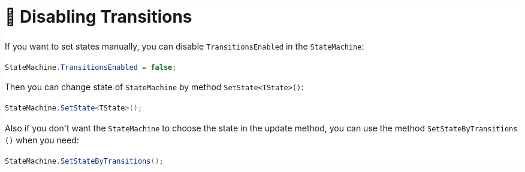 # 🔸 Disabling Transitions

If you want to set states manually, you can disable `TransitionsEnabled` in the `StateMachine`:

```csharp
StateMachine.TransitionsEnabled = false;
```

Then you can change state of `StateMachine` by method `SetState<TState>()`:

```csharp
StateMachine.SetState<TState>();
```

Also if you don't want the `StateMachine` to choose the state in the update method, you can use the method `SetStateByTransitions()` when you need:

```csharp
StateMachine.SetStateByTransitions();
```
